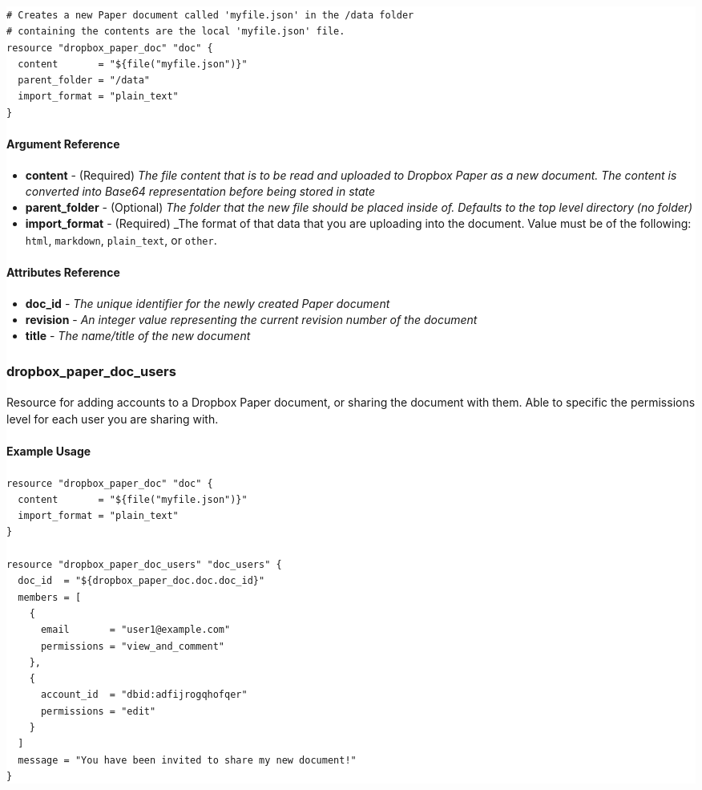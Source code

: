 ```hcl
# Creates a new Paper document called 'myfile.json' in the /data folder
# containing the contents are the local 'myfile.json' file.
resource "dropbox_paper_doc" "doc" {
  content       = "${file("myfile.json")}"
  parent_folder = "/data"
  import_format = "plain_text"
}
```

#### Argument Reference

- **content** - (Required) _The file content that is to be read and uploaded to Dropbox Paper as a new document. The content is converted into Base64 representation before being stored in state_
- **parent_folder** - (Optional) _The folder that the new file should be placed inside of. Defaults to the top level directory (no folder)_
- **import_format** - (Required) \_The format of that data that you are uploading into the document. Value must be of the following: `html`, `markdown`, `plain_text`, or `other`.

#### Attributes Reference

- **doc_id** - _The unique identifier for the newly created Paper document_
- **revision** - _An integer value representing the current revision number of the document_
- **title** - _The name/title of the new document_

### **dropbox_paper_doc_users**

Resource for adding accounts to a Dropbox Paper document, or sharing the document with them. Able to specific the permissions level for each user you are sharing with.

#### Example Usage

```hcl
resource "dropbox_paper_doc" "doc" {
  content       = "${file("myfile.json")}"
  import_format = "plain_text"
}

resource "dropbox_paper_doc_users" "doc_users" {
  doc_id  = "${dropbox_paper_doc.doc.doc_id}"
  members = [
    {
      email       = "user1@example.com"
      permissions = "view_and_comment"
    },
    {
      account_id  = "dbid:adfijrogqhofqer"
      permissions = "edit"
    }
  ]
  message = "You have been invited to share my new document!"
}
```
